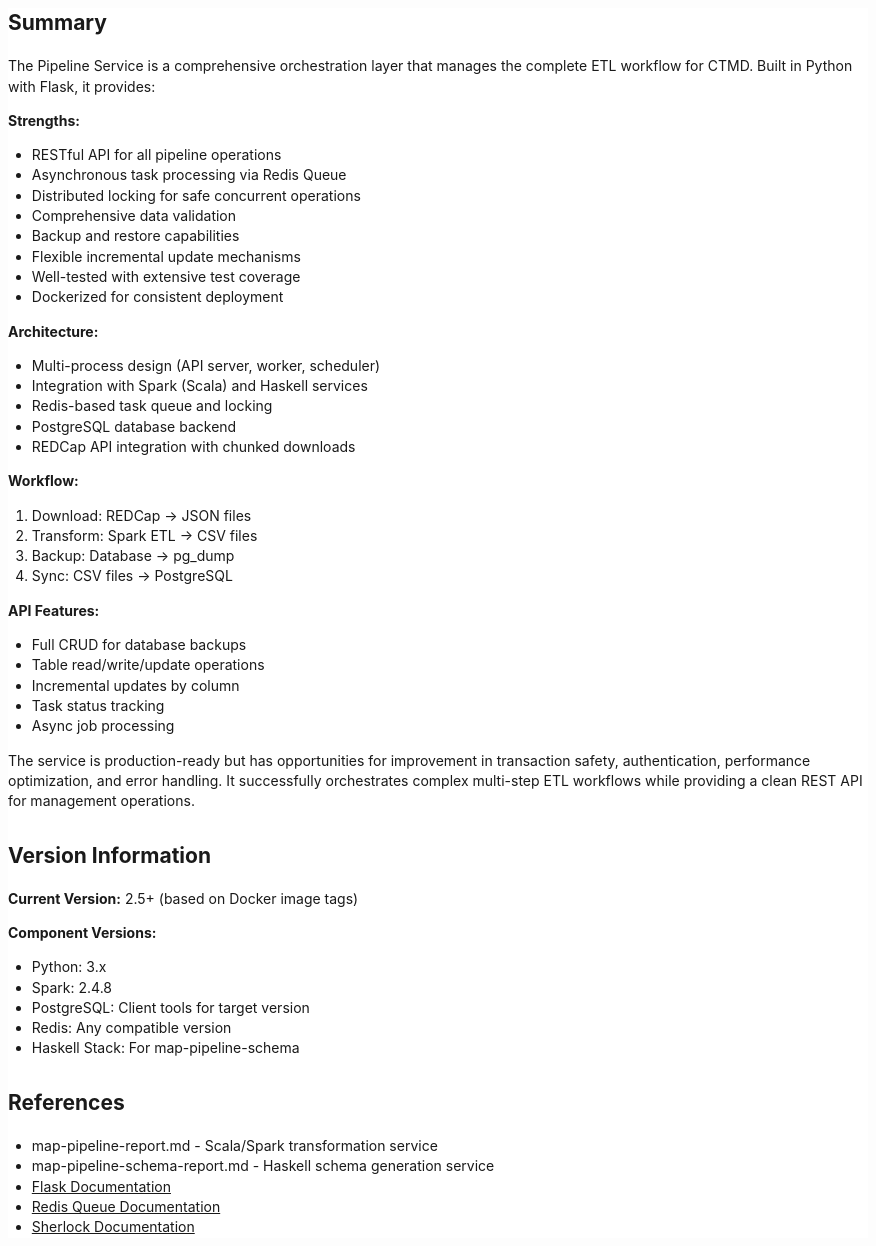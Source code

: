 ## Summary

The Pipeline Service is a comprehensive orchestration layer that manages the complete ETL workflow for CTMD. Built in Python with Flask, it provides:

**Strengths:**
- RESTful API for all pipeline operations
- Asynchronous task processing via Redis Queue
- Distributed locking for safe concurrent operations
- Comprehensive data validation
- Backup and restore capabilities
- Flexible incremental update mechanisms
- Well-tested with extensive test coverage
- Dockerized for consistent deployment

**Architecture:**
- Multi-process design (API server, worker, scheduler)
- Integration with Spark (Scala) and Haskell services
- Redis-based task queue and locking
- PostgreSQL database backend
- REDCap API integration with chunked downloads

**Workflow:**
1. Download: REDCap → JSON files
2. Transform: Spark ETL → CSV files
3. Backup: Database → pg_dump
4. Sync: CSV files → PostgreSQL

**API Features:**
- Full CRUD for database backups
- Table read/write/update operations
- Incremental updates by column
- Task status tracking
- Async job processing

The service is production-ready but has opportunities for improvement in transaction safety, authentication, performance optimization, and error handling. It successfully orchestrates complex multi-step ETL workflows while providing a clean REST API for management operations.

## Version Information

**Current Version:** 2.5+ (based on Docker image tags)

**Component Versions:**
- Python: 3.x
- Spark: 2.4.8
- PostgreSQL: Client tools for target version
- Redis: Any compatible version
- Haskell Stack: For map-pipeline-schema

## References

- map-pipeline-report.md - Scala/Spark transformation service
- map-pipeline-schema-report.md - Haskell schema generation service
- [Flask Documentation](https://flask.palletsprojects.com/)
- [Redis Queue Documentation](https://python-rq.org/)
- [Sherlock Documentation](https://github.com/vaidik/sherlock)
